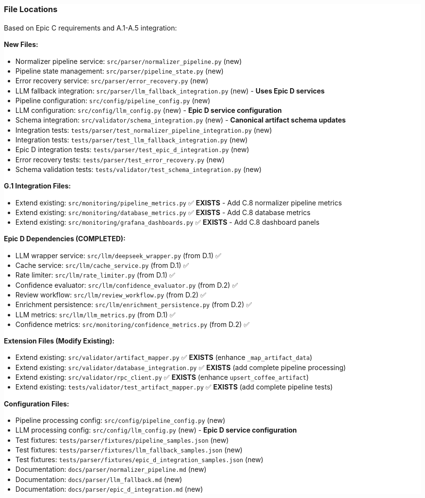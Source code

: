 ### File Locations
Based on Epic C requirements and A.1-A.5 integration:

**New Files:**
- Normalizer pipeline service: `src/parser/normalizer_pipeline.py` (new)
- Pipeline state management: `src/parser/pipeline_state.py` (new)
- Error recovery service: `src/parser/error_recovery.py` (new)
- LLM fallback integration: `src/parser/llm_fallback_integration.py` (new) - **Uses Epic D services**
- Pipeline configuration: `src/config/pipeline_config.py` (new)
- LLM configuration: `src/config/llm_config.py` (new) - **Epic D service configuration**
- Schema integration: `src/validator/schema_integration.py` (new) - **Canonical artifact schema updates**
- Integration tests: `tests/parser/test_normalizer_pipeline_integration.py` (new)
- Integration tests: `tests/parser/test_llm_fallback_integration.py` (new)
- Epic D integration tests: `tests/parser/test_epic_d_integration.py` (new)
- Error recovery tests: `tests/parser/test_error_recovery.py` (new)
- Schema validation tests: `tests/validator/test_schema_integration.py` (new)

**G.1 Integration Files:**
- Extend existing: `src/monitoring/pipeline_metrics.py` ✅ **EXISTS** - Add C.8 normalizer pipeline metrics
- Extend existing: `src/monitoring/database_metrics.py` ✅ **EXISTS** - Add C.8 database metrics
- Extend existing: `src/monitoring/grafana_dashboards.py` ✅ **EXISTS** - Add C.8 dashboard panels

**Epic D Dependencies (COMPLETED):**
- LLM wrapper service: `src/llm/deepseek_wrapper.py` (from D.1) ✅
- Cache service: `src/llm/cache_service.py` (from D.1) ✅
- Rate limiter: `src/llm/rate_limiter.py` (from D.1) ✅
- Confidence evaluator: `src/llm/confidence_evaluator.py` (from D.2) ✅
- Review workflow: `src/llm/review_workflow.py` (from D.2) ✅
- Enrichment persistence: `src/llm/enrichment_persistence.py` (from D.2) ✅
- LLM metrics: `src/llm/llm_metrics.py` (from D.1) ✅
- Confidence metrics: `src/monitoring/confidence_metrics.py` (from D.2) ✅

**Extension Files (Modify Existing):**
- Extend existing: `src/validator/artifact_mapper.py` ✅ **EXISTS** (enhance `_map_artifact_data`)
- Extend existing: `src/validator/database_integration.py` ✅ **EXISTS** (add complete pipeline processing)
- Extend existing: `src/validator/rpc_client.py` ✅ **EXISTS** (enhance `upsert_coffee_artifact`)
- Extend existing: `tests/validator/test_artifact_mapper.py` ✅ **EXISTS** (add complete pipeline tests)

**Configuration Files:**
- Pipeline processing config: `src/config/pipeline_config.py` (new)
- LLM processing config: `src/config/llm_config.py` (new) - **Epic D service configuration**
- Test fixtures: `tests/parser/fixtures/pipeline_samples.json` (new)
- Test fixtures: `tests/parser/fixtures/llm_fallback_samples.json` (new)
- Test fixtures: `tests/parser/fixtures/epic_d_integration_samples.json` (new)
- Documentation: `docs/parser/normalizer_pipeline.md` (new)
- Documentation: `docs/parser/llm_fallback.md` (new)
- Documentation: `docs/parser/epic_d_integration.md` (new)

